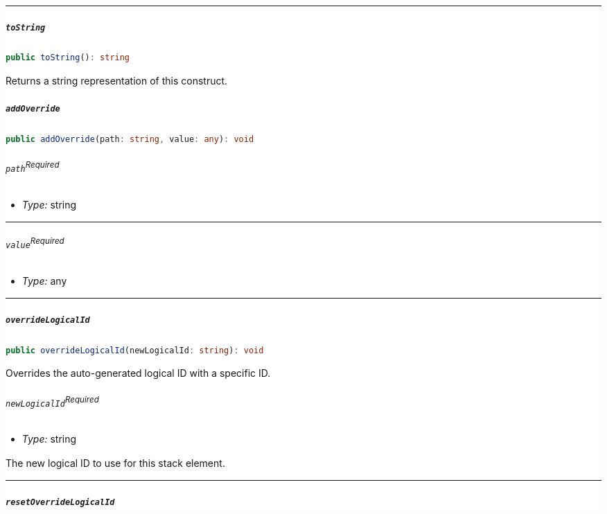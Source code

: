 
---

##### `toString` <a name="toString" id="@cdktf/provider-databricks.mwsNetworkConnectivityConfig.MwsNetworkConnectivityConfig.toString"></a>

```typescript
public toString(): string
```

Returns a string representation of this construct.

##### `addOverride` <a name="addOverride" id="@cdktf/provider-databricks.mwsNetworkConnectivityConfig.MwsNetworkConnectivityConfig.addOverride"></a>

```typescript
public addOverride(path: string, value: any): void
```

###### `path`<sup>Required</sup> <a name="path" id="@cdktf/provider-databricks.mwsNetworkConnectivityConfig.MwsNetworkConnectivityConfig.addOverride.parameter.path"></a>

- *Type:* string

---

###### `value`<sup>Required</sup> <a name="value" id="@cdktf/provider-databricks.mwsNetworkConnectivityConfig.MwsNetworkConnectivityConfig.addOverride.parameter.value"></a>

- *Type:* any

---

##### `overrideLogicalId` <a name="overrideLogicalId" id="@cdktf/provider-databricks.mwsNetworkConnectivityConfig.MwsNetworkConnectivityConfig.overrideLogicalId"></a>

```typescript
public overrideLogicalId(newLogicalId: string): void
```

Overrides the auto-generated logical ID with a specific ID.

###### `newLogicalId`<sup>Required</sup> <a name="newLogicalId" id="@cdktf/provider-databricks.mwsNetworkConnectivityConfig.MwsNetworkConnectivityConfig.overrideLogicalId.parameter.newLogicalId"></a>

- *Type:* string

The new logical ID to use for this stack element.

---

##### `resetOverrideLogicalId` <a name="resetOverrideLogicalId" id="@cdktf/provider-databricks.mwsNetworkConnectivityConfig.MwsNetworkConnectivityConfig.resetOverrideLogicalId"></a>
